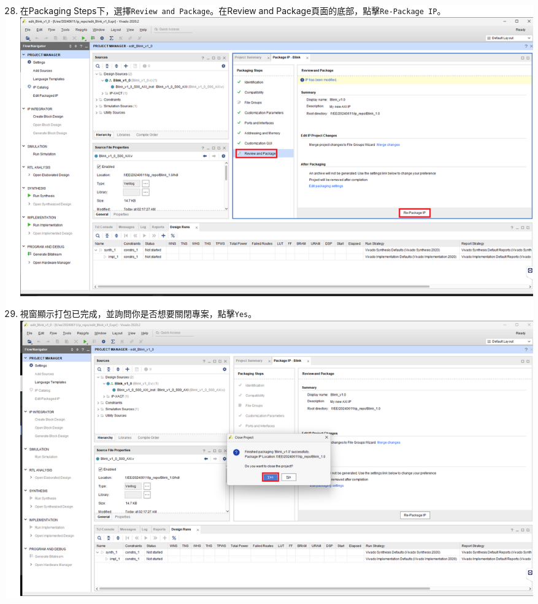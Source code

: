 28. 在Packaging Steps下，選擇`Review and Package`。在Review and Package頁面的底部，點擊`Re-Package IP`。  
![圖二十三.png](pictures/23.png "圖二十三")  
  
29. 視窗顯示打包已完成，並詢問你是否想要關閉專案，點擊`Yes`。  
![圖二十四.png](pictures/24.png "圖二十四")  
  